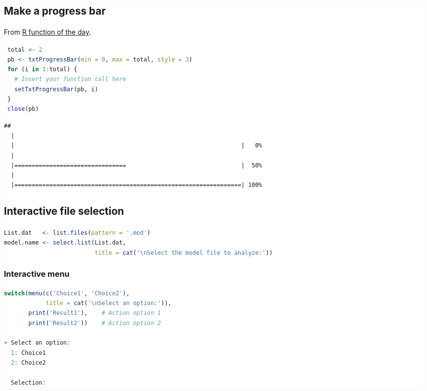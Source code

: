 Make a progress bar
-------------------

From [R function of the day](http://rfunction.com/archives/194).

``` r
 total <- 2
 pb <- txtProgressBar(min = 0, max = total, style = 3)
 for (i in 1:total) {
   # Insert your function call here
   setTxtProgressBar(pb, i)
 }
 close(pb)
```

    ## 
      |                                                                       
      |                                                                 |   0%
      |                                                                       
      |================================                                 |  50%
      |                                                                       
      |=================================================================| 100%

Interactive file selection
--------------------------

``` r
List.dat   <- list.files(pattern = '.mod')
model.name <- select.list(List.dat, 
                          title = cat('\nSelect the model file to analyze:'))
```

### Interactive menu

``` r
switch(menu(c('Choice1', 'Choice2'), 
            title = cat('\nSelect an option:')),
       print('Result1'),    # Action option 1
       print('Result2'))    # Action option 2

> Select an option:
  1: Choice1
  2: Choice2
  
  Selection:
```
